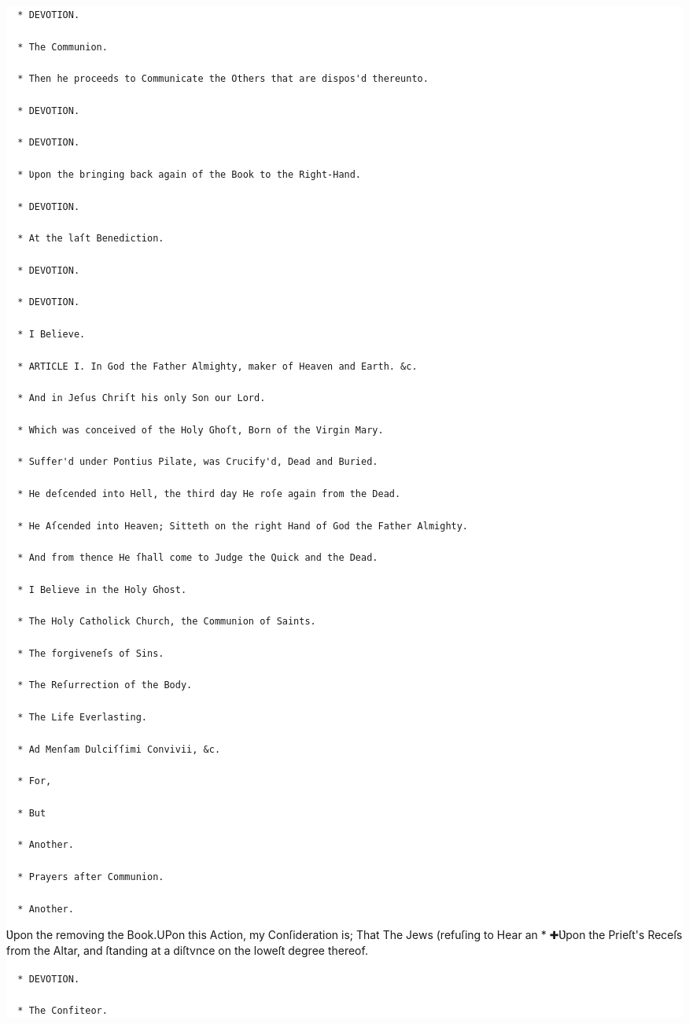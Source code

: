       * DEVOTION.

      * The Communion.

      * Then he proceeds to Communicate the Others that are dispos'd thereunto.

      * DEVOTION.

      * DEVOTION.

      * Ʋpon the bringing back again of the Book to the Right-Hand.

      * DEVOTION.

      * At the laſt Benediction.

      * DEVOTION.

      * DEVOTION.

      * I Believe.

      * ARTICLE I. In God the Father Almighty, maker of Heaven and Earth. &c.

      * And in Jeſus Chriſt his only Son our Lord.

      * Which was conceived of the Holy Ghoſt, Born of the Virgin Mary.

      * Suffer'd under Pontius Pilate, was Crucify'd, Dead and Buried.

      * He deſcended into Hell, the third day He roſe again from the Dead.

      * He Aſcended into Heaven; Sitteth on the right Hand of God the Father Almighty.

      * And from thence He ſhall come to Judge the Quick and the Dead.

      * I Believe in the Holy Ghost.

      * The Holy Catholick Church, the Communion of Saints.

      * The forgiveneſs of Sins.

      * The Reſurrection of the Body.

      * The Life Everlasting.

      * Ad Menſam Dulciſſimi Convivii, &c.

      * For,

      * But

      * Another.

      * Prayers after Communion.

      * Another.
Ʋpon the removing the Book.UPon this Action, my Conſideration is; That The Jews (refuſing to Hear an
      * ✚Ʋpon the Prieſt's Receſs from the Altar, and ſtanding at a diſtvnce on the loweſt degree thereof.

      * DEVOTION.

      * The Confiteor.
